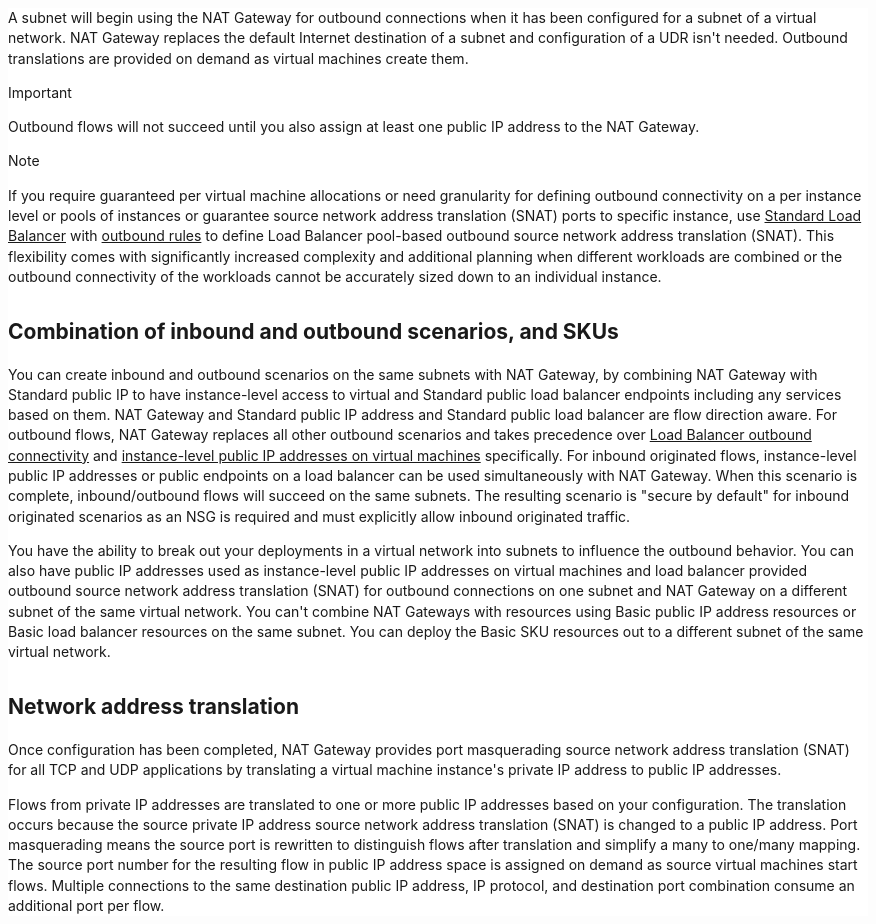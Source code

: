 A subnet will begin using the NAT Gateway for outbound connections when it has been configured for a subnet of a virtual network. NAT Gateway replaces the default Internet destination of a subnet and configuration of a UDR isn't needed. Outbound translations are provided on demand as virtual machines create them.

>[!IMPORTANT]
>Outbound flows will not succeed until you also assign at least one public IP address to the NAT Gateway.

>[!NOTE]
> If you require guaranteed per virtual machine allocations or need granularity for defining outbound connectivity on a per instance level or pools of instances or guarantee source network address translation (SNAT) ports to specific instance, use [Standard Load Balancer](../load-balancer/load-balancer-standard-overview.md) with [outbound rules](../load-balancer/load-balancer-outbound-rules-overview.md) to define Load Balancer pool-based outbound source network address translation (SNAT).   This flexibility comes with significantly increased complexity and additional planning when different workloads are combined or the outbound connectivity of the workloads cannot be accurately sized down to an individual instance.

## Combination of inbound and outbound scenarios, and SKUs

You can create inbound and outbound scenarios on the same subnets with NAT Gateway, by combining NAT Gateway with Standard public IP to have instance-level access to virtual and Standard public load balancer endpoints including any services based on them. NAT Gateway and Standard public IP address and Standard public load balancer are flow direction aware. For outbound flows, NAT Gateway replaces all other outbound scenarios and takes precedence over [Load Balancer outbound connectivity](../load-balancer/load-balancer-outbound-connections.md) and [instance-level public IP addresses on virtual machines](../load-balancer/load-balancer-outbound-connections.md) specifically. For inbound originated flows, instance-level public IP addresses or public endpoints on a load balancer can be used simultaneously with NAT Gateway.  When this scenario is complete, inbound/outbound flows will succeed on the same subnets.  The resulting scenario is "secure by default" for inbound originated scenarios as an NSG is required and must explicitly allow inbound originated traffic.

You have the ability to break out your deployments in a virtual network into subnets to influence the outbound behavior. You can also have public IP addresses used as instance-level public IP addresses on virtual machines and load balancer provided outbound source network address translation (SNAT) for outbound connections on one subnet and NAT Gateway on a different subnet of the same virtual network. You can't combine NAT Gateways with resources using Basic public IP address resources or Basic load balancer resources on the same subnet. You can deploy the Basic SKU resources out to a different subnet of the same virtual network.

## Network address translation

Once configuration has been completed, NAT Gateway provides port masquerading source network address translation (SNAT) for all TCP and UDP applications by translating a virtual machine instance's private IP address to public IP addresses.

Flows from private IP addresses are translated to one or more public IP addresses based on your configuration. The translation occurs because the source private IP address source network address translation (SNAT) is changed to a public IP address. Port masquerading means the source port is rewritten to distinguish flows after translation and simplify a many to one/many mapping. The source port number for the resulting flow in public IP address space is assigned on demand as source virtual machines start flows. Multiple connections to the same destination public IP address, IP protocol, and destination port combination consume an additional port per flow.
